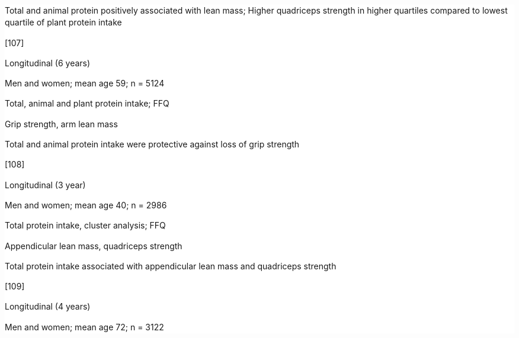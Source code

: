 Total and animal protein 
positively associated with 
lean mass; Higher 
quadriceps strength in 
higher quartiles compared 
to lowest quartile of plant 
protein intake 

[107] 

Longitudinal 
(6 years) 

Men and 
women; 
mean age 59; 
n = 5124 

Total, animal and 
plant protein 
intake; FFQ 

Grip strength, 
arm lean mass 

Total and animal protein 
intake were protective 
against loss of grip strength 

[108] 

Longitudinal 
(3 year) 

Men and 
women; 
mean age 40; 
n = 2986 

Total protein 
intake, cluster 
analysis; FFQ 

Appendicular lean mass, 
quadriceps strength 

Total protein intake 
associated with 
appendicular lean mass and 
quadriceps strength 

[109] 

Longitudinal 
(4 years) 

Men and 
women; 
mean age 72; 
n = 3122 
